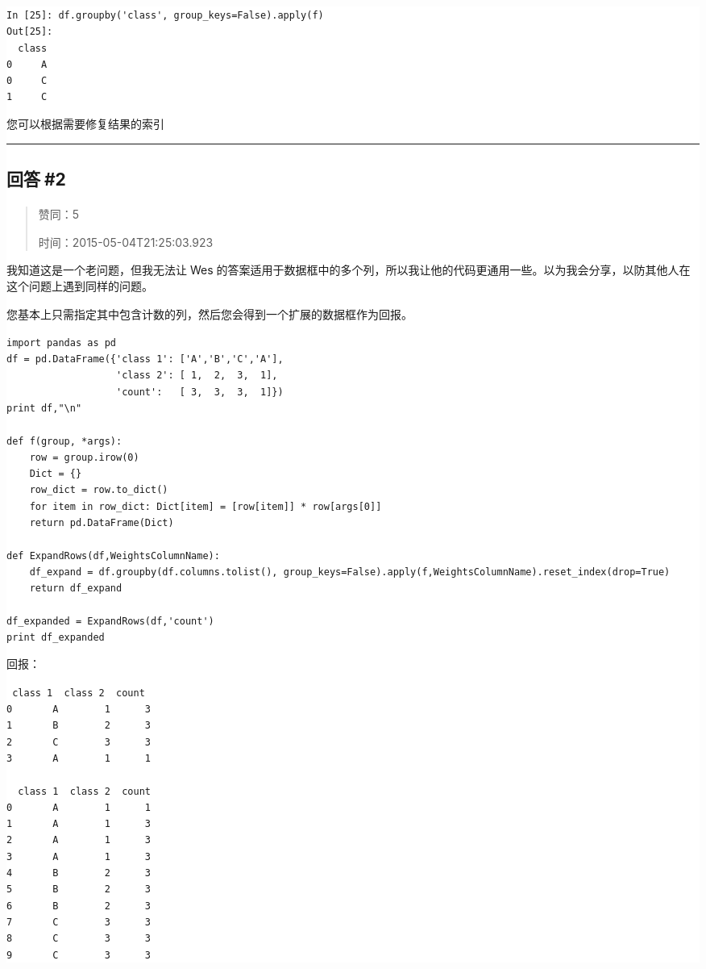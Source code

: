 ```
In [25]: df.groupby('class', group_keys=False).apply(f)
Out[25]: 
  class
0     A
0     C
1     C 
```

您可以根据需要修复结果的索引

* * *

## 回答 #2

> 赞同：5
> 
> 时间：2015-05-04T21:25:03.923

我知道这是一个老问题，但我无法让 Wes 的答案适用于数据框中的多个列，所以我让他的代码更通用一些。以为我会分享，以防其他人在这个问题上遇到同样的问题。

您基本上只需指定其中包含计数的列，然后您会得到一个扩展的数据框作为回报。

```
import pandas as pd
df = pd.DataFrame({'class 1': ['A','B','C','A'],
                   'class 2': [ 1,  2,  3,  1], 
                   'count':   [ 3,  3,  3,  1]})
print df,"\n"

def f(group, *args):
    row = group.irow(0)
    Dict = {}
    row_dict = row.to_dict()
    for item in row_dict: Dict[item] = [row[item]] * row[args[0]]
    return pd.DataFrame(Dict)

def ExpandRows(df,WeightsColumnName):
    df_expand = df.groupby(df.columns.tolist(), group_keys=False).apply(f,WeightsColumnName).reset_index(drop=True)
    return df_expand

df_expanded = ExpandRows(df,'count')
print df_expanded 
```

回报：

```
 class 1  class 2  count
0       A        1      3
1       B        2      3
2       C        3      3
3       A        1      1 

  class 1  class 2  count
0       A        1      1
1       A        1      3
2       A        1      3
3       A        1      3
4       B        2      3
5       B        2      3
6       B        2      3
7       C        3      3
8       C        3      3
9       C        3      3 
```
